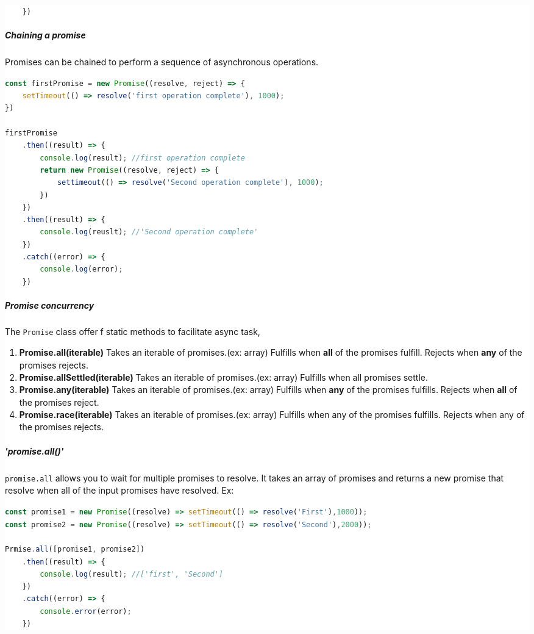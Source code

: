 ```js
	})
```

##### Chaining a promise
Promises can be chained to perform a sequence of asynchronous operations. 
```js
const firstPromise = new Promise((resolve, reject) => {
	setTimeout(() => resolve('first operation complete'), 1000);
})

firstPromise
	.then((result) => {
		console.log(result); //first operation complete
		return new Promise((resolve, reject) => {
			settimeout(() => resolve('Second operation complete'), 1000);
		})
	})
	.then((result) => {
		console.log(reuslt); //'Second operation complete'
	})
	.catch((error) => {
		console.log(error); 
	})
```

##### Promise concurrency
The `Promise` class offer f static methods to facilitate async task,
1. **Promise.all(iterable)**
	Takes an iterable of promises.(ex: array)
	Fulfills when **all** of the promises fulfill.
	Rejects when **any** of the promises rejects.
2. **Promise.allSettled(iterable)**
	Takes an iterable of promises.(ex: array)
	Fulfills when all promises settle. 
3. **Promise.any(iterable)**
	Takes an iterable of promises.(ex: array)
	Fulfills when **any** of the promises fulfills.
	Rejects when **all** of the promises reject.
4. **Promise.race(iterable)**
	Takes an iterable of promises.(ex: array)
	Fulfills when any of the promises fulfills.
	Rejects when any of the promises rejects.
##### 'promise.all()'
`promise.all` allows you to wait for multiple promises to resolve. It takes an array of promises and returns a new promise that resolve when all of the input promises have resolved. 
Ex:
```js
const promise1 = new Promise((resolve) => setTimeout(() => resolve('First'),1000));
const promise2 = new Promise((resolve) => setTimeout(() => resolve('Second'),2000));

Prmise.all([promise1, promise2])
	.then((result) => {
		console.log(result); //['first', 'Second']
	})
	.catch((error) => {
		console.error(error);
	})
```
